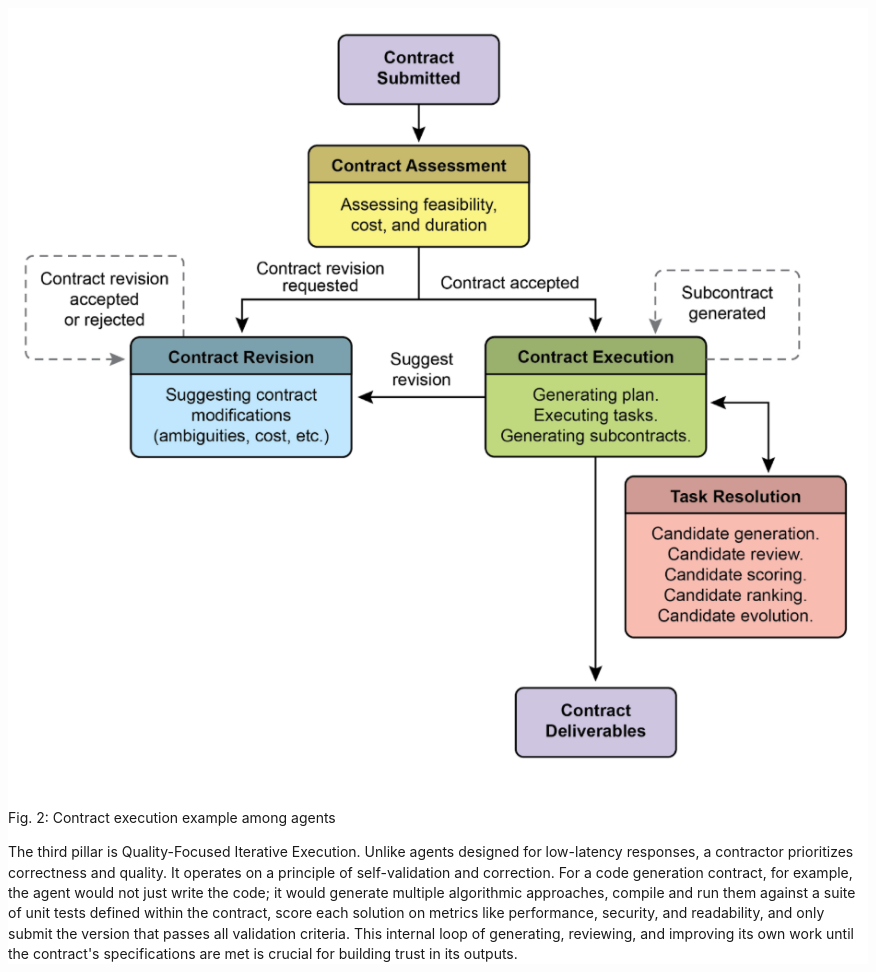 ![Contract Execution Example Among Agents](../assets/Contract_Execution_Example_Among_Agents.png)

Fig. 2: Contract execution example among agents

The third pillar is Quality-Focused Iterative Execution. Unlike agents designed for low-latency responses, a contractor prioritizes correctness and quality. It operates on a principle of self-validation and correction. For a code generation contract, for example, the agent would not just write the code; it would generate multiple algorithmic approaches, compile and run them against a suite of unit tests defined within the contract, score each solution on metrics like performance, security, and readability, and only submit the version that passes all validation criteria. This internal loop of generating, reviewing, and improving its own work until the contract's specifications are met is crucial for building trust in its outputs.

